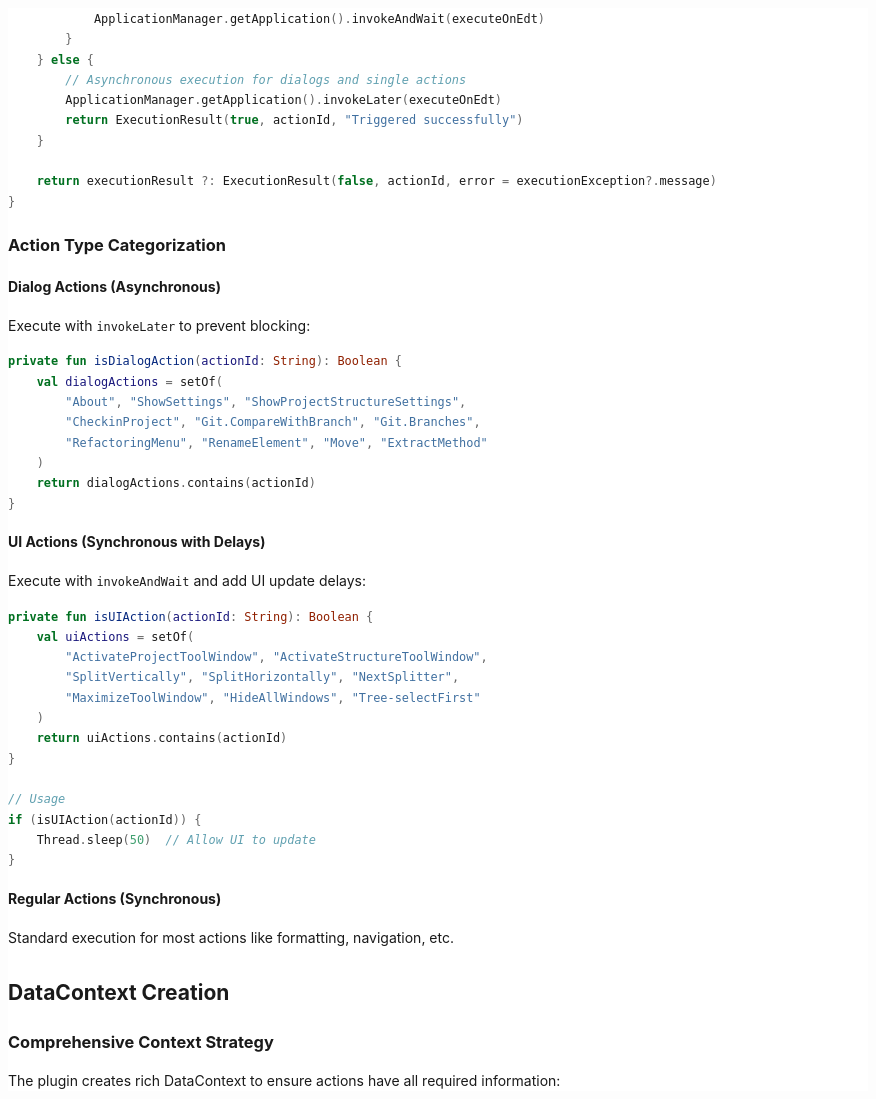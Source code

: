 ```kotlin
            ApplicationManager.getApplication().invokeAndWait(executeOnEdt)
        }
    } else {
        // Asynchronous execution for dialogs and single actions
        ApplicationManager.getApplication().invokeLater(executeOnEdt)
        return ExecutionResult(true, actionId, "Triggered successfully")
    }
    
    return executionResult ?: ExecutionResult(false, actionId, error = executionException?.message)
}
```

### Action Type Categorization

#### Dialog Actions (Asynchronous)
Execute with `invokeLater` to prevent blocking:
```kotlin
private fun isDialogAction(actionId: String): Boolean {
    val dialogActions = setOf(
        "About", "ShowSettings", "ShowProjectStructureSettings",
        "CheckinProject", "Git.CompareWithBranch", "Git.Branches",
        "RefactoringMenu", "RenameElement", "Move", "ExtractMethod"
    )
    return dialogActions.contains(actionId)
}
```

#### UI Actions (Synchronous with Delays)
Execute with `invokeAndWait` and add UI update delays:
```kotlin
private fun isUIAction(actionId: String): Boolean {
    val uiActions = setOf(
        "ActivateProjectToolWindow", "ActivateStructureToolWindow",
        "SplitVertically", "SplitHorizontally", "NextSplitter",
        "MaximizeToolWindow", "HideAllWindows", "Tree-selectFirst"
    )
    return uiActions.contains(actionId)
}

// Usage
if (isUIAction(actionId)) {
    Thread.sleep(50)  // Allow UI to update
}
```

#### Regular Actions (Synchronous)
Standard execution for most actions like formatting, navigation, etc.

## DataContext Creation

### Comprehensive Context Strategy
The plugin creates rich DataContext to ensure actions have all required information:

